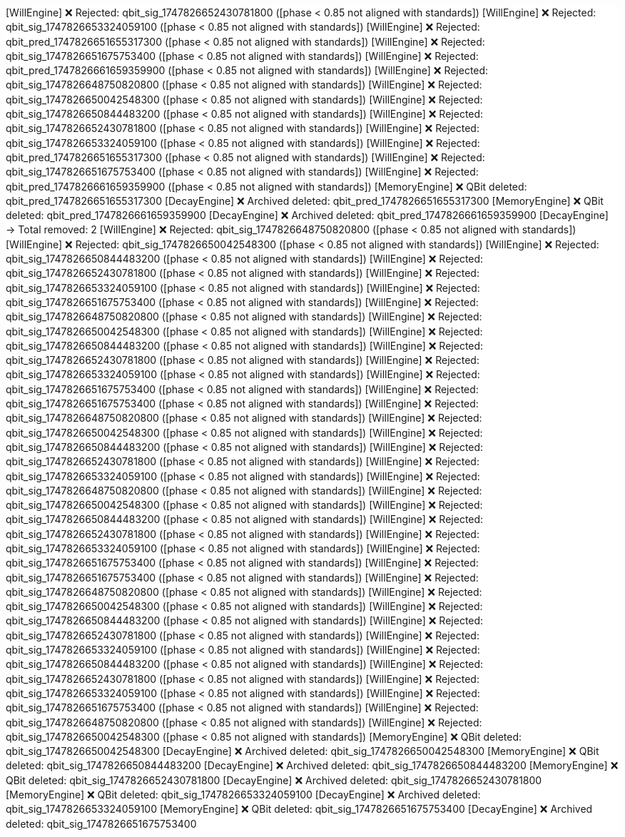 [WillEngine] ❌ Rejected: qbit_sig_1747826652430781800 ([phase < 0.85 not aligned with standards])
[WillEngine] ❌ Rejected: qbit_sig_1747826653324059100 ([phase < 0.85 not aligned with standards])
[WillEngine] ❌ Rejected: qbit_pred_1747826651655317300 ([phase < 0.85 not aligned with standards])
[WillEngine] ❌ Rejected: qbit_sig_1747826651675753400 ([phase < 0.85 not aligned with standards])
[WillEngine] ❌ Rejected: qbit_pred_1747826661659359900 ([phase < 0.85 not aligned with standards])
[WillEngine] ❌ Rejected: qbit_sig_1747826648750820800 ([phase < 0.85 not aligned with standards])
[WillEngine] ❌ Rejected: qbit_sig_1747826650042548300 ([phase < 0.85 not aligned with standards])
[WillEngine] ❌ Rejected: qbit_sig_1747826650844483200 ([phase < 0.85 not aligned with standards])
[WillEngine] ❌ Rejected: qbit_sig_1747826652430781800 ([phase < 0.85 not aligned with standards])
[WillEngine] ❌ Rejected: qbit_sig_1747826653324059100 ([phase < 0.85 not aligned with standards])
[WillEngine] ❌ Rejected: qbit_pred_1747826651655317300 ([phase < 0.85 not aligned with standards])
[WillEngine] ❌ Rejected: qbit_sig_1747826651675753400 ([phase < 0.85 not aligned with standards])
[WillEngine] ❌ Rejected: qbit_pred_1747826661659359900 ([phase < 0.85 not aligned with standards])
[MemoryEngine] ❌ QBit deleted: qbit_pred_1747826651655317300
[DecayEngine] ❌ Archived deleted: qbit_pred_1747826651655317300
[MemoryEngine] ❌ QBit deleted: qbit_pred_1747826661659359900
[DecayEngine] ❌ Archived deleted: qbit_pred_1747826661659359900
[DecayEngine] → Total removed: 2
[WillEngine] ❌ Rejected: qbit_sig_1747826648750820800 ([phase < 0.85 not aligned with standards])
[WillEngine] ❌ Rejected: qbit_sig_1747826650042548300 ([phase < 0.85 not aligned with standards])
[WillEngine] ❌ Rejected: qbit_sig_1747826650844483200 ([phase < 0.85 not aligned with standards])
[WillEngine] ❌ Rejected: qbit_sig_1747826652430781800 ([phase < 0.85 not aligned with standards])
[WillEngine] ❌ Rejected: qbit_sig_1747826653324059100 ([phase < 0.85 not aligned with standards])
[WillEngine] ❌ Rejected: qbit_sig_1747826651675753400 ([phase < 0.85 not aligned with standards])
[WillEngine] ❌ Rejected: qbit_sig_1747826648750820800 ([phase < 0.85 not aligned with standards])
[WillEngine] ❌ Rejected: qbit_sig_1747826650042548300 ([phase < 0.85 not aligned with standards])
[WillEngine] ❌ Rejected: qbit_sig_1747826650844483200 ([phase < 0.85 not aligned with standards])
[WillEngine] ❌ Rejected: qbit_sig_1747826652430781800 ([phase < 0.85 not aligned with standards])
[WillEngine] ❌ Rejected: qbit_sig_1747826653324059100 ([phase < 0.85 not aligned with standards])
[WillEngine] ❌ Rejected: qbit_sig_1747826651675753400 ([phase < 0.85 not aligned with standards])
[WillEngine] ❌ Rejected: qbit_sig_1747826651675753400 ([phase < 0.85 not aligned with standards])
[WillEngine] ❌ Rejected: qbit_sig_1747826648750820800 ([phase < 0.85 not aligned with standards])
[WillEngine] ❌ Rejected: qbit_sig_1747826650042548300 ([phase < 0.85 not aligned with standards])
[WillEngine] ❌ Rejected: qbit_sig_1747826650844483200 ([phase < 0.85 not aligned with standards])
[WillEngine] ❌ Rejected: qbit_sig_1747826652430781800 ([phase < 0.85 not aligned with standards])
[WillEngine] ❌ Rejected: qbit_sig_1747826653324059100 ([phase < 0.85 not aligned with standards])
[WillEngine] ❌ Rejected: qbit_sig_1747826648750820800 ([phase < 0.85 not aligned with standards])
[WillEngine] ❌ Rejected: qbit_sig_1747826650042548300 ([phase < 0.85 not aligned with standards])
[WillEngine] ❌ Rejected: qbit_sig_1747826650844483200 ([phase < 0.85 not aligned with standards])
[WillEngine] ❌ Rejected: qbit_sig_1747826652430781800 ([phase < 0.85 not aligned with standards])
[WillEngine] ❌ Rejected: qbit_sig_1747826653324059100 ([phase < 0.85 not aligned with standards])
[WillEngine] ❌ Rejected: qbit_sig_1747826651675753400 ([phase < 0.85 not aligned with standards])
[WillEngine] ❌ Rejected: qbit_sig_1747826651675753400 ([phase < 0.85 not aligned with standards])
[WillEngine] ❌ Rejected: qbit_sig_1747826648750820800 ([phase < 0.85 not aligned with standards])
[WillEngine] ❌ Rejected: qbit_sig_1747826650042548300 ([phase < 0.85 not aligned with standards])
[WillEngine] ❌ Rejected: qbit_sig_1747826650844483200 ([phase < 0.85 not aligned with standards])
[WillEngine] ❌ Rejected: qbit_sig_1747826652430781800 ([phase < 0.85 not aligned with standards])
[WillEngine] ❌ Rejected: qbit_sig_1747826653324059100 ([phase < 0.85 not aligned with standards])
[WillEngine] ❌ Rejected: qbit_sig_1747826650844483200 ([phase < 0.85 not aligned with standards])
[WillEngine] ❌ Rejected: qbit_sig_1747826652430781800 ([phase < 0.85 not aligned with standards])
[WillEngine] ❌ Rejected: qbit_sig_1747826653324059100 ([phase < 0.85 not aligned with standards])
[WillEngine] ❌ Rejected: qbit_sig_1747826651675753400 ([phase < 0.85 not aligned with standards])
[WillEngine] ❌ Rejected: qbit_sig_1747826648750820800 ([phase < 0.85 not aligned with standards])
[WillEngine] ❌ Rejected: qbit_sig_1747826650042548300 ([phase < 0.85 not aligned with standards])
[MemoryEngine] ❌ QBit deleted: qbit_sig_1747826650042548300
[DecayEngine] ❌ Archived deleted: qbit_sig_1747826650042548300
[MemoryEngine] ❌ QBit deleted: qbit_sig_1747826650844483200
[DecayEngine] ❌ Archived deleted: qbit_sig_1747826650844483200
[MemoryEngine] ❌ QBit deleted: qbit_sig_1747826652430781800
[DecayEngine] ❌ Archived deleted: qbit_sig_1747826652430781800
[MemoryEngine] ❌ QBit deleted: qbit_sig_1747826653324059100
[DecayEngine] ❌ Archived deleted: qbit_sig_1747826653324059100
[MemoryEngine] ❌ QBit deleted: qbit_sig_1747826651675753400
[DecayEngine] ❌ Archived deleted: qbit_sig_1747826651675753400